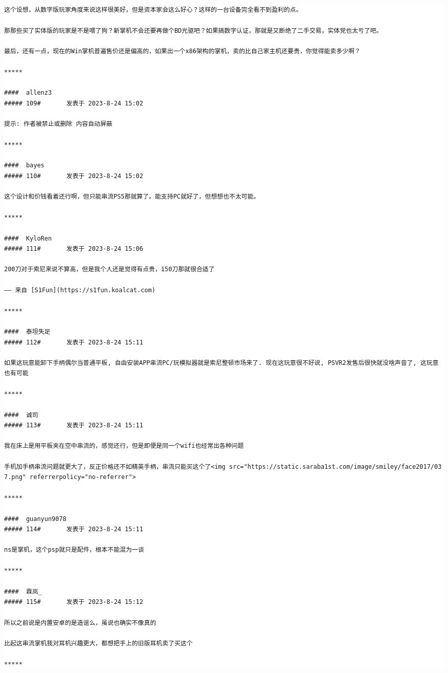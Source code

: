`````咋没人说有没有喇叭
这个设想，从数字版玩家角度来说这样很美好，但是资本家会这么好心？这样的一台设备完全看不到盈利的点。

那那些买了实体版的玩家是不是喂了狗？新掌机不会还要再做个BD光驱吧？如果搞数字认证，那就是又断绝了二手交易，实体党也太亏了吧。

最后，还有一点，现在的Win掌机普遍售价还是偏高的，如果出一个x86架构的掌机，卖的比自己家主机还要贵，你觉得能卖多少啊？

*****

####  allenz3  
##### 109#       发表于 2023-8-24 15:02

提示: 作者被禁止或删除 内容自动屏蔽

*****

####  bayes  
##### 110#       发表于 2023-8-24 15:02

这个设计和价钱看着还行啊，但只能串流PS5那就算了。能支持PC就好了，但想想也不太可能。

*****

####  KyloRen  
##### 111#       发表于 2023-8-24 15:06

200刀对于索尼来说不算高，但是我个人还是觉得有点贵，150刀那就很合适了

—— 来自 [S1Fun](https://s1fun.koalcat.com)

*****

####  泰坦失足  
##### 112#       发表于 2023-8-24 15:11

如果这玩意能卸下手柄偶尔当普通平板, 自由安装APP串流PC/玩模拟器就是索尼整顿市场来了. 现在这玩意很不好说, PSVR2发售后很快就没啥声音了, 这玩意也有可能

*****

####  诚司  
##### 113#       发表于 2023-8-24 15:11

我在床上是用平板夹在空中串流的，感觉还行，但是即便是同一个wifi也经常出各种问题

手机加手柄串流问题就更大了，反正价格还不如精英手柄，串流只能买这个了<img src="https://static.saraba1st.com/image/smiley/face2017/037.png" referrerpolicy="no-referrer">

*****

####  guanyun9078  
##### 114#       发表于 2023-8-24 15:11

ns是掌机，这个psp就只是配件，根本不能混为一谈

*****

####  霖岚_  
##### 115#       发表于 2023-8-24 15:12

所以之前说是内置安卓的是造谣么，虽说也确实不像真的

比起这串流掌机我对耳机兴趣更大，都想把手上的旧版耳机卖了买这个

*****
`````